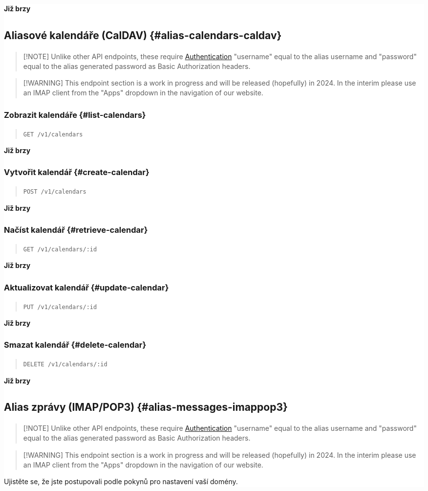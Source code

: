 **Již brzy**

## Aliasové kalendáře (CalDAV) {#alias-calendars-caldav}

> \[!NOTE]
> Unlike other API endpoints, these require [Authentication](#authentication) "username" equal to the alias username and "password" equal to the alias generated password as Basic Authorization headers.

> \[!WARNING]
> This endpoint section is a work in progress and will be released (hopefully) in 2024.  In the interim please use an IMAP client from the "Apps" dropdown in the navigation of our website.

### Zobrazit kalendáře {#list-calendars}

> `GET /v1/calendars`

**Již brzy**

### Vytvořit kalendář {#create-calendar}

> `POST /v1/calendars`

**Již brzy**

### Načíst kalendář {#retrieve-calendar}

> `GET /v1/calendars/:id`

**Již brzy**

### Aktualizovat kalendář {#update-calendar}

> `PUT /v1/calendars/:id`

**Již brzy**

### Smazat kalendář {#delete-calendar}

> `DELETE /v1/calendars/:id`

**Již brzy**

## Alias zprávy (IMAP/POP3) {#alias-messages-imappop3}

> \[!NOTE]
> Unlike other API endpoints, these require [Authentication](#authentication) "username" equal to the alias username and "password" equal to the alias generated password as Basic Authorization headers.

> \[!WARNING]
> This endpoint section is a work in progress and will be released (hopefully) in 2024.  In the interim please use an IMAP client from the "Apps" dropdown in the navigation of our website.

Ujistěte se, že jste postupovali podle pokynů pro nastavení vaší domény.

